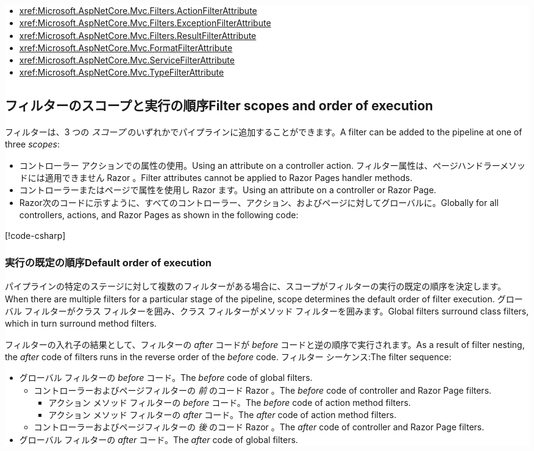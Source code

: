 * <xref:Microsoft.AspNetCore.Mvc.Filters.ActionFilterAttribute>
* <xref:Microsoft.AspNetCore.Mvc.Filters.ExceptionFilterAttribute>
* <xref:Microsoft.AspNetCore.Mvc.Filters.ResultFilterAttribute>
* <xref:Microsoft.AspNetCore.Mvc.FormatFilterAttribute>
* <xref:Microsoft.AspNetCore.Mvc.ServiceFilterAttribute>
* <xref:Microsoft.AspNetCore.Mvc.TypeFilterAttribute>

## <a name="filter-scopes-and-order-of-execution"></a><span data-ttu-id="d2d36-188">フィルターのスコープと実行の順序</span><span class="sxs-lookup"><span data-stu-id="d2d36-188">Filter scopes and order of execution</span></span>

<span data-ttu-id="d2d36-189">フィルターは、3 つの *スコープ* のいずれかでパイプラインに追加することができます。</span><span class="sxs-lookup"><span data-stu-id="d2d36-189">A filter can be added to the pipeline at one of three *scopes*:</span></span>

* <span data-ttu-id="d2d36-190">コントローラー アクションでの属性の使用。</span><span class="sxs-lookup"><span data-stu-id="d2d36-190">Using an attribute on a controller action.</span></span> <span data-ttu-id="d2d36-191">フィルター属性は、ページハンドラーメソッドには適用できません Razor 。</span><span class="sxs-lookup"><span data-stu-id="d2d36-191">Filter attributes cannot be applied to Razor Pages handler methods.</span></span>
* <span data-ttu-id="d2d36-192">コントローラーまたはページで属性を使用し Razor ます。</span><span class="sxs-lookup"><span data-stu-id="d2d36-192">Using an attribute on a controller or Razor Page.</span></span>
* <span data-ttu-id="d2d36-193">Razor次のコードに示すように、すべてのコントローラー、アクション、およびページに対してグローバルに。</span><span class="sxs-lookup"><span data-stu-id="d2d36-193">Globally for all controllers, actions, and Razor Pages as shown in the following code:</span></span>

[!code-csharp[](./filters/3.1sample/FiltersSample/StartupOrder.cs?name=snippet)]

### <a name="default-order-of-execution"></a><span data-ttu-id="d2d36-194">実行の既定の順序</span><span class="sxs-lookup"><span data-stu-id="d2d36-194">Default order of execution</span></span>

<span data-ttu-id="d2d36-195">パイプラインの特定のステージに対して複数のフィルターがある場合に、スコープがフィルターの実行の既定の順序を決定します。</span><span class="sxs-lookup"><span data-stu-id="d2d36-195">When there are multiple filters for a particular stage of the pipeline, scope determines the default order of filter execution.</span></span>  <span data-ttu-id="d2d36-196">グローバル フィルターがクラス フィルターを囲み、クラス フィルターがメソッド フィルターを囲みます。</span><span class="sxs-lookup"><span data-stu-id="d2d36-196">Global filters surround class filters, which in turn surround method filters.</span></span>

<span data-ttu-id="d2d36-197">フィルターの入れ子の結果として、フィルターの *after* コードが *before* コードと逆の順序で実行されます。</span><span class="sxs-lookup"><span data-stu-id="d2d36-197">As a result of filter nesting, the *after* code of filters runs in the reverse order of the *before* code.</span></span> <span data-ttu-id="d2d36-198">フィルター シーケンス:</span><span class="sxs-lookup"><span data-stu-id="d2d36-198">The filter sequence:</span></span>

* <span data-ttu-id="d2d36-199">グローバル フィルターの *before* コード。</span><span class="sxs-lookup"><span data-stu-id="d2d36-199">The *before* code of global filters.</span></span>
  * <span data-ttu-id="d2d36-200">コントローラーおよびページフィルターの *前* のコード Razor 。</span><span class="sxs-lookup"><span data-stu-id="d2d36-200">The *before* code of controller and Razor Page filters.</span></span>
    * <span data-ttu-id="d2d36-201">アクション メソッド フィルターの *before* コード。</span><span class="sxs-lookup"><span data-stu-id="d2d36-201">The *before* code of action method filters.</span></span>
    * <span data-ttu-id="d2d36-202">アクション メソッド フィルターの *after* コード。</span><span class="sxs-lookup"><span data-stu-id="d2d36-202">The *after* code of action method filters.</span></span>
  * <span data-ttu-id="d2d36-203">コントローラーおよびページフィルターの *後* のコード Razor 。</span><span class="sxs-lookup"><span data-stu-id="d2d36-203">The *after* code of controller and Razor Page filters.</span></span>
* <span data-ttu-id="d2d36-204">グローバル フィルターの *after* コード。</span><span class="sxs-lookup"><span data-stu-id="d2d36-204">The *after* code of global filters.</span></span>
  